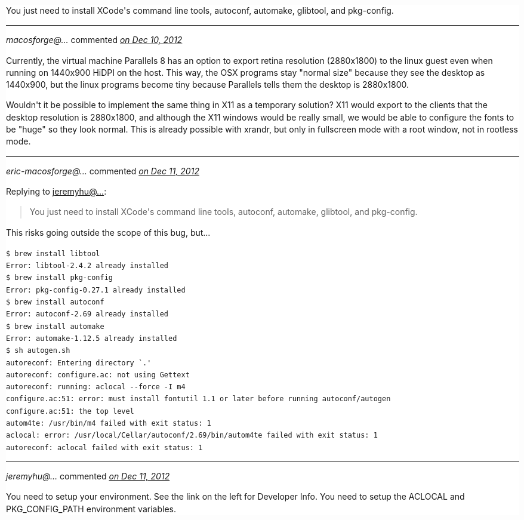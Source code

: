 You just need to install XCode's command line tools, autoconf, automake, glibtool, and pkg-config.



---

*macosforge@…* commented *[on Dec 10, 2012](https://xquartz.macosforge.org/trac/ticket/661#comment:17 "December 10, 2012 at 10:38 AM PST")*

Currently, the virtual machine Parallels 8 has an option to export retina resolution (2880x1800) to the linux guest even when running on 1440x900 HiDPI on the host. This way, the OSX programs stay "normal size" because they see the desktop as 1440x900, but the linux programs become tiny because Parallels tells them the desktop is 2880x1800.

Wouldn't it be possible to implement the same thing in X11 as a temporary solution? X11 would export to the clients that the desktop resolution is 2880x1800, and although the X11 windows would be really small, we would be able to configure the fonts to be "huge" so they look normal. This is already possible with xrandr, but only in fullscreen mode with a root window, not in rootless mode.



---

*eric-macosforge@…* commented *[on Dec 11, 2012](https://xquartz.macosforge.org/trac/ticket/661#comment:18 "December 11, 2012 at 8:34 AM PST")*

Replying to [jeremyhu@…](https://xquartz.macosforge.org/trac/ticket/661#comment:16):

> You just need to install XCode's command line tools, autoconf, automake, glibtool, and pkg-config.

This risks going outside the scope of this bug, but...

    $ brew install libtool
    Error: libtool-2.4.2 already installed
    $ brew install pkg-config
    Error: pkg-config-0.27.1 already installed
    $ brew install autoconf
    Error: autoconf-2.69 already installed
    $ brew install automake
    Error: automake-1.12.5 already installed
    $ sh autogen.sh 
    autoreconf: Entering directory `.'
    autoreconf: configure.ac: not using Gettext
    autoreconf: running: aclocal --force -I m4
    configure.ac:51: error: must install fontutil 1.1 or later before running autoconf/autogen
    configure.ac:51: the top level
    autom4te: /usr/bin/m4 failed with exit status: 1
    aclocal: error: /usr/local/Cellar/autoconf/2.69/bin/autom4te failed with exit status: 1
    autoreconf: aclocal failed with exit status: 1


---

*jeremyhu@…* commented *[on Dec 11, 2012](https://xquartz.macosforge.org/trac/ticket/661#comment:19 "December 11, 2012 at 9:00 AM PST")*

You need to setup your environment. See the link on the left for Developer Info. You need to setup the ACLOCAL and PKG\_CONFIG\_PATH environment variables.
